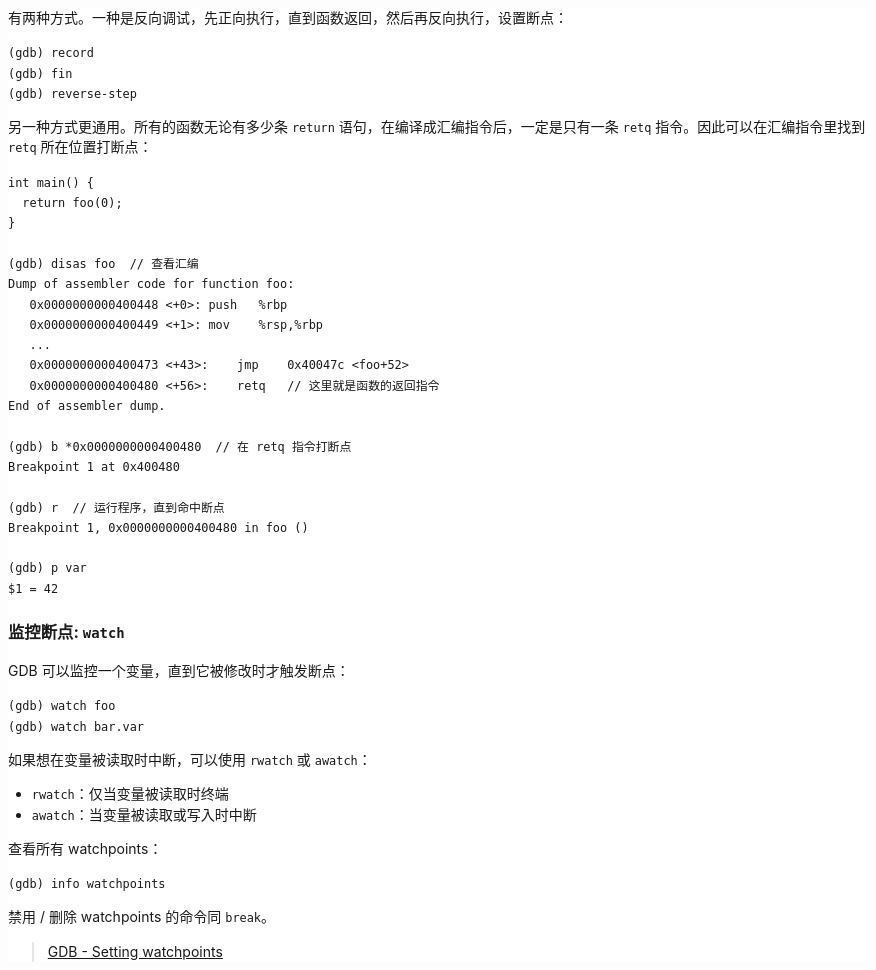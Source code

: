 有两种方式。一种是反向调试，先正向执行，直到函数返回，然后再反向执行，设置断点：

```txt
(gdb) record
(gdb) fin
(gdb) reverse-step
```

另一种方式更通用。所有的函数无论有多少条 `return` 语句，在编译成汇编指令后，一定是只有一条 `retq` 指令。因此可以在汇编指令里找到 `retq` 所在位置打断点：

```txt
int main() {
  return foo(0);
}

(gdb) disas foo  // 查看汇编
Dump of assembler code for function foo:
   0x0000000000400448 <+0>: push   %rbp
   0x0000000000400449 <+1>: mov    %rsp,%rbp
   ...
   0x0000000000400473 <+43>:    jmp    0x40047c <foo+52>
   0x0000000000400480 <+56>:    retq   // 这里就是函数的返回指令
End of assembler dump.

(gdb) b *0x0000000000400480  // 在 retq 指令打断点
Breakpoint 1 at 0x400480

(gdb) r  // 运行程序，直到命中断点
Breakpoint 1, 0x0000000000400480 in foo ()

(gdb) p var
$1 = 42
```

### 监控断点: `watch`

GDB 可以监控一个变量，直到它被修改时才触发断点：

```txt
(gdb) watch foo
(gdb) watch bar.var
```

如果想在变量被读取时中断，可以使用 `rwatch` 或 `awatch`：

* `rwatch`：仅当变量被读取时终端
* `awatch`：当变量被读取或写入时中断

查看所有 watchpoints：

```txt
(gdb) info watchpoints
```

禁用 / 删除 watchpoints 的命令同 `break`。

> [GDB - Setting watchpoints](https://ftp.gnu.org/old-gnu/Manuals/gdb/html_node/gdb_29.html#SEC30)
